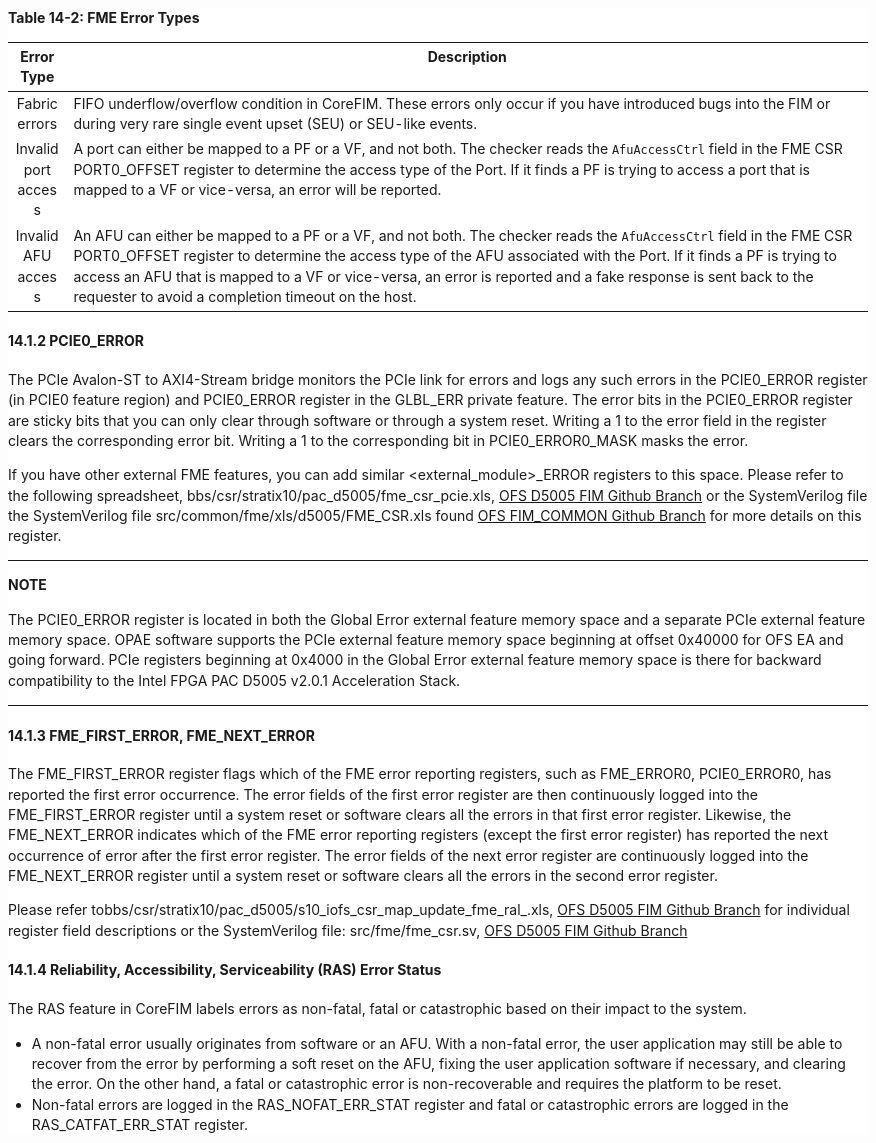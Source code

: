**Table 14-2: FME Error Types**

|Error Type	| Description |
|:----:|------------------|
|Fabric errors |	FIFO underflow/overflow condition in CoreFIM. These errors only occur if you have introduced bugs into the FIM or during very rare single event upset (SEU) or SEU-like events.| 
|Invalid port access |	A port can either be mapped to a PF or a VF, and not both. The checker reads the `AfuAccessCtrl` field in the FME CSR PORT0_OFFSET register to determine the access type of the Port. If it finds a PF is trying to access a port that is mapped to a VF or vice-versa, an error will be reported.|
|Invalid AFU access |	An AFU can either be mapped to a PF or a VF, and not both. The checker reads the `AfuAccessCtrl` field in the FME CSR PORT0_OFFSET register to determine the access type of the AFU associated with the Port. If it finds a PF is trying to access an AFU that is mapped to a VF or vice-versa, an error is reported and a fake response is sent back to the requester to avoid a completion timeout on the host.|

#### **14.1.2 PCIE0_ERROR**

The PCIe Avalon-ST to AXI4-Stream bridge monitors the PCIe link for errors and logs any such errors in the PCIE0_ERROR register (in PCIE0 feature region) and PCIE0_ERROR register in the GLBL_ERR private feature.    The error bits in the PCIE0_ERROR register are sticky bits that you can only clear through software or through a system reset. Writing a 1 to the error field in the register clears the corresponding error bit. Writing a 1 to the corresponding bit in PCIE0_ERROR0_MASK masks the error.  

If you have other external FME features, you can add similar <external_module>_ERROR registers to this space. Please refer to the following spreadsheet, bbs/csr/stratix10/pac_d5005/fme_csr_pcie.xls,  [OFS D5005 FIM Github Branch](https://github.com/OFS/ofs-d5005) or the SystemVerilog file the SystemVerilog file src/common/fme/xls/d5005/FME_CSR.xls found [OFS FIM_COMMON Github Branch](https://github.com/OFS/ofs-fim-common) for more details on this register. 

---
**NOTE**

The PCIE0_ERROR register is located in both the Global Error external feature memory space and a separate PCIe external feature memory space.  OPAE software supports the PCIe external feature memory space beginning at offset 0x40000 for OFS EA and going forward.  PCIe registers beginning at 0x4000 in the Global Error external feature memory space is there for backward compatibility to the Intel FPGA PAC D5005 v2.0.1 Acceleration Stack.

---

#### **14.1.3	FME_FIRST_ERROR, FME_NEXT_ERROR**

The FME_FIRST_ERROR register flags which of the FME error reporting registers, such as FME_ERROR0, PCIE0_ERROR0, has reported the first error occurrence. The error fields of the first error register are then continuously logged into the FME_FIRST_ERROR register until a system reset or software clears all the errors in that first error register.
Likewise, the FME_NEXT_ERROR indicates which of the FME error reporting registers (except the first error register) has reported the next occurrence of error after the first error register. The error fields of the next error register are continuously logged into the FME_NEXT_ERROR register until a system reset or software clears all the errors in the second error register.

Please refer tobbs/csr/stratix10/pac_d5005/s10_iofs_csr_map_update_fme_ral_.xls, [OFS D5005 FIM Github Branch](https://github.com/OFS/ofs-d5005) for individual register field descriptions or the SystemVerilog file: src/fme/fme_csr.sv, [OFS D5005 FIM Github Branch](https://github.com/OFS/ofs-d5005)


#### **14.1.4	Reliability, Accessibility, Serviceability (RAS) Error Status** 

The RAS feature in CoreFIM labels errors as non-fatal, fatal or catastrophic based on their impact to the system. 
* A non-fatal error usually originates from software or an AFU.  With a non-fatal error, the user application may still be able to recover from the error by performing a soft reset on the AFU, fixing the user application software if necessary, and clearing the error. On the other hand, a fatal or catastrophic error is non-recoverable and requires the platform to be reset.
* Non-fatal errors are logged in the RAS_NOFAT_ERR_STAT register and fatal or catastrophic errors are logged in the RAS_CATFAT_ERR_STAT register.
